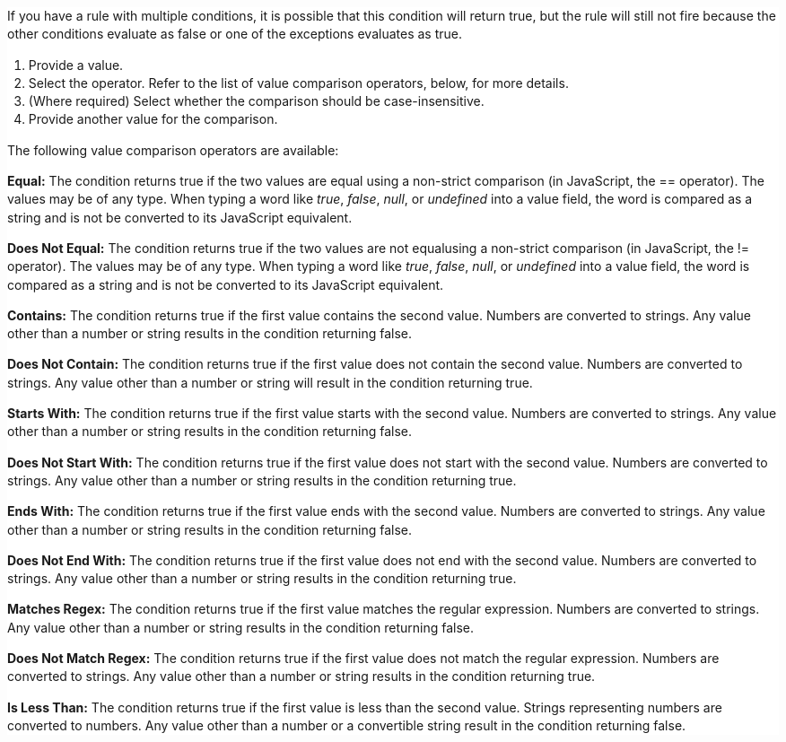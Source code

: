 If you have a rule with multiple conditions, it is possible that this condition will return true, but the rule will still not fire because the other conditions evaluate as false or one of the exceptions evaluates as true.

1. Provide a value.
1. Select the operator. Refer to the list of  value comparison operators, below, for more details.
1. \(Where required\) Select whether the comparison should be case-insensitive.
1. Provide another value for the comparison.

The following value comparison operators are available:

**Equal:** The condition returns true if the two values are equal using a non-strict comparison \(in JavaScript, the == operator\). The values may be of any type. When typing a word like _true_,  _false_,  _null_, or  _undefined_ into a value field, the word is compared as a string and is not be converted to its JavaScript equivalent.

**Does Not Equal:**  The condition returns true if the two values are not equalusing a non-strict comparison \(in JavaScript, the != operator\). The values may be of any type. When typing a word like _true_, _false_, _null_, or _undefined_ into a value field, the word is compared as a string and is not be converted to its JavaScript equivalent.

**Contains:** The condition returns true if the first value contains the second value. Numbers are converted to strings. Any value other than a number or string results in the condition returning false.

**Does Not Contain:** The condition returns true if the first value does not contain the second value. Numbers are converted to strings. Any value other than a number or string will result in the condition returning true.

**Starts With:** The condition returns true if the first value starts with the second value. Numbers are converted to strings. Any value other than a number or string results in the condition returning false.

**Does Not Start With:** The condition returns true if the first value does not start with the second value. Numbers are converted to strings. Any value other than a number or string results in the condition returning true.

**Ends With:** The condition returns true if the first value ends with the second value. Numbers are converted to strings. Any value other than a number or string results in the condition returning false.

**Does Not End With:** The condition returns true if the first value does not end with the second value. Numbers are converted to strings. Any value other than a number or string results in the condition returning true.

**Matches Regex:** The condition returns true if the first value matches the regular expression. Numbers are converted to strings. Any value other than a number or string results in the condition returning false.

**Does Not Match Regex:** The condition returns true if the first value does not match the regular expression. Numbers are converted to strings. Any value other than a number or string results in the condition returning true.

**Is Less Than:** The condition returns true if the first value is less than the second value. Strings representing numbers are converted to numbers. Any value other than a number or a convertible string result in the condition returning false.
